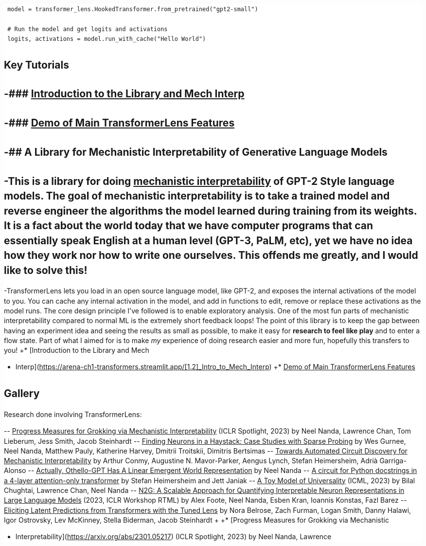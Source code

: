 ```diff
 model = transformer_lens.HookedTransformer.from_pretrained("gpt2-small")
 
 # Run the model and get logits and activations
 logits, activations = model.run_with_cache("Hello World")
 ```
 
 ## Key Tutorials
 
-### [Introduction to the Library and Mech Interp](https://arena-ch1-transformers.streamlit.app/[1.2]_Intro_to_Mech_Interp)
-
-### [Demo of Main TransformerLens Features](https://neelnanda.io/transformer-lens-demo)
-
-## A Library for Mechanistic Interpretability of Generative Language Models
-
-This is a library for doing [mechanistic interpretability](https://distill.pub/2020/circuits/zoom-in/) of GPT-2 Style language models. The goal of mechanistic interpretability is to take a trained model and reverse engineer the algorithms the model learned during training from its weights. It is a fact about the world today that we have computer programs that can essentially speak English at a human level (GPT-3, PaLM, etc), yet we have no idea how they work nor how to write one ourselves. This offends me greatly, and I would like to solve this!
-
-TransformerLens lets you load in an open source language model, like GPT-2, and exposes the internal activations of the model to you. You can cache any internal activation in the model, and add in functions to edit, remove or replace these activations as the model runs. The core design principle I've followed is to enable exploratory analysis. One of the most fun parts of mechanistic interpretability compared to normal ML is the extremely short feedback loops! The point of this library is to keep the gap between having an experiment idea and seeing the results as small as possible, to make it easy for **research to feel like play** and to enter a flow state. Part of what I aimed for is to make _my_ experience of doing research easier and more fun, hopefully this transfers to you!
+* [Introduction to the Library and Mech
+  Interp](https://arena-ch1-transformers.streamlit.app/[1.2]_Intro_to_Mech_Interp)
+* [Demo of Main TransformerLens Features](https://neelnanda.io/transformer-lens-demo)
 
 ## Gallery
 
 Research done involving TransformerLens:
 
-- [Progress Measures for Grokking via Mechanistic Interpretability](https://arxiv.org/abs/2301.05217) (ICLR Spotlight, 2023) by Neel Nanda, Lawrence Chan, Tom Lieberum, Jess Smith, Jacob Steinhardt
-- [Finding Neurons in a Haystack: Case Studies with Sparse Probing](https://arxiv.org/abs/2305.01610) by Wes Gurnee, Neel Nanda, Matthew Pauly, Katherine Harvey, Dmitrii Troitskii, Dimitris Bertsimas
-- [Towards Automated Circuit Discovery for Mechanistic Interpretability](https://arxiv.org/abs/2304.14997) by Arthur Conmy, Augustine N. Mavor-Parker, Aengus Lynch, Stefan Heimersheim, Adrià Garriga-Alonso
-- [Actually, Othello-GPT Has A Linear Emergent World Representation](https://neelnanda.io/othello) by Neel Nanda
-- [A circuit for Python docstrings in a 4-layer attention-only transformer](https://www.alignmentforum.org/posts/u6KXXmKFbXfWzoAXn/a-circuit-for-python-docstrings-in-a-4-layer-attention-only) by Stefan Heimersheim and Jett Janiak
-- [A Toy Model of Universality](https://arxiv.org/abs/2302.03025) (ICML, 2023) by Bilal Chughtai, Lawrence Chan, Neel Nanda
-- [N2G: A Scalable Approach for Quantifying Interpretable Neuron Representations in Large Language Models](https://openreview.net/forum?id=ZB6bK6MTYq) (2023, ICLR Workshop RTML) by Alex Foote, Neel Nanda, Esben Kran, Ioannis Konstas, Fazl Barez
-- [Eliciting Latent Predictions from Transformers with the Tuned Lens](https://arxiv.org/abs/2303.08112) by Nora Belrose, Zach Furman, Logan Smith, Danny Halawi, Igor Ostrovsky, Lev McKinney, Stella Biderman, Jacob Steinhardt
+
+* [Progress Measures for Grokking via Mechanistic
+  Interpretability](https://arxiv.org/abs/2301.05217) (ICLR Spotlight, 2023) by Neel Nanda, Lawrence